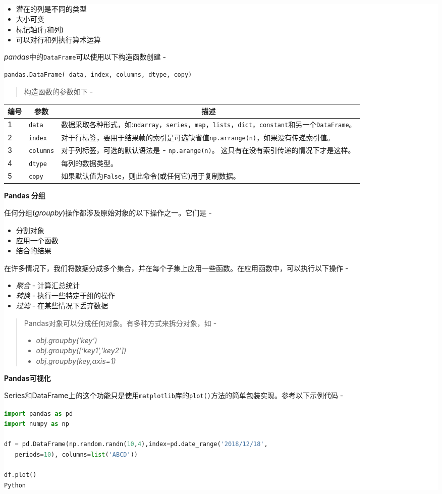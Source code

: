 - 潜在的列是不同的类型
- 大小可变
- 标记轴(行和列)
- 可以对行和列执行算术运算

*pandas*中的`DataFrame`可以使用以下构造函数创建 -

```python
pandas.DataFrame( data, index, columns, dtype, copy)
```

> 构造函数的参数如下 -  

| 编号 | 参数      | 描述                                                         |
| ---- | --------- | ------------------------------------------------------------ |
| 1    | `data`    | 数据采取各种形式，如:`ndarray`，`series`，`map`，`lists`，`dict`，`constant`和另一个`DataFrame`。 |
| 2    | `index`   | 对于行标签，要用于结果帧的索引是可选缺省值`np.arrange(n)`，如果没有传递索引值。 |
| 3    | `columns` | 对于列标签，可选的默认语法是 - `np.arange(n)`。 这只有在没有索引传递的情况下才是这样。 |
| 4    | `dtype`   | 每列的数据类型。                                             |
| 5    | `copy`    | 如果默认值为`False`，则此命令(或任何它)用于复制数据。        |

**Pandas 分组**

任何分组(*groupby*)操作都涉及原始对象的以下操作之一。它们是 - 

- 分割对象
- 应用一个函数
- 结合的结果

在许多情况下，我们将数据分成多个集合，并在每个子集上应用一些函数。在应用函数中，可以执行以下操作 -

- *聚合* - 计算汇总统计
- *转换* - 执行一些特定于组的操作
- *过滤* - 在某些情况下丢弃数据

>Pandas对象可以分成任何对象。有多种方式来拆分对象，如 -
>
>- *obj.groupby(‘key’)*
>- *obj.groupby([‘key1’,’key2’])*
>- *obj.groupby(key,axis=1)*

**Pandas可视化** 					 					 					 				

Series和DataFrame上的这个功能只是使用`matplotlib`库的`plot()`方法的简单包装实现。参考以下示例代码 - 

```python
import pandas as pd
import numpy as np

df = pd.DataFrame(np.random.randn(10,4),index=pd.date_range('2018/12/18',
   periods=10), columns=list('ABCD'))

df.plot()
Python
```
